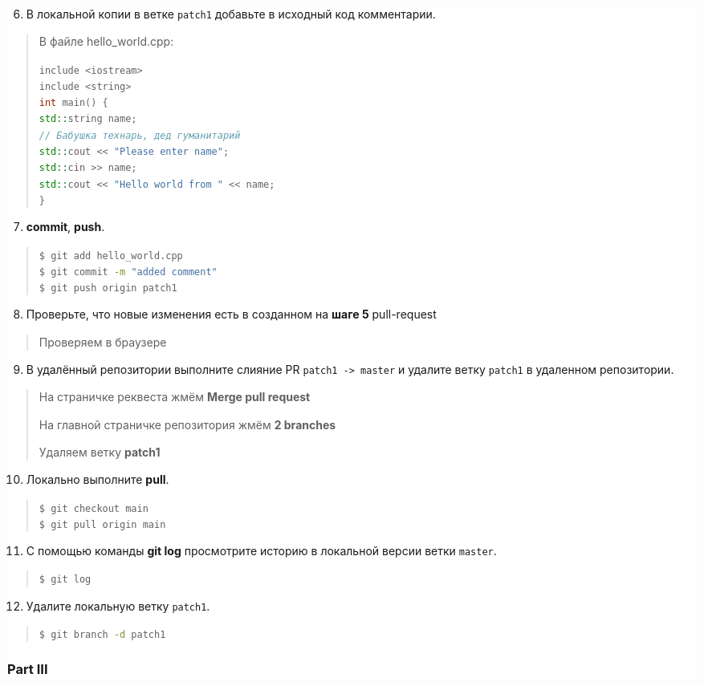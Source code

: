 6. В локальной копии в ветке `patch1` добавьте в исходный код комментарии.

> В файле hello_world.cpp:
> ```cpp
> include <iostream>
> include <string>
> int main() {
> std::string name;
> // Бабушка технарь, дед гуманитарий
> std::cout << "Please enter name";
> std::cin >> name;
> std::cout << "Hello world from " << name;
> }
> ```

7. **commit**, **push**.

> ```sh
> $ git add hello_world.cpp
> $ git commit -m "added comment"
> $ git push origin patch1
> ```

8. Проверьте, что новые изменения есть в созданном на **шаге 5** pull-request

> Проверяем в браузере

9. В удалённый репозитории выполните  слияние PR `patch1 -> master` и удалите ветку `patch1` в удаленном репозитории.

> На страничке реквеста жмём **Merge pull request**
> 
> На главной страничке репозитория жмём **2 branches**
> 
> Удаляем ветку **patch1**

10. Локально выполните **pull**.

> ```sh
> $ git checkout main
> $ git pull origin main
> ```

11. С помощью команды **git log** просмотрите историю в локальной версии ветки `master`.

> ```sh
> $ git log
> ```

12. Удалите локальную ветку `patch1`.

> ```sh
> $ git branch -d patch1
> ```

### Part III
